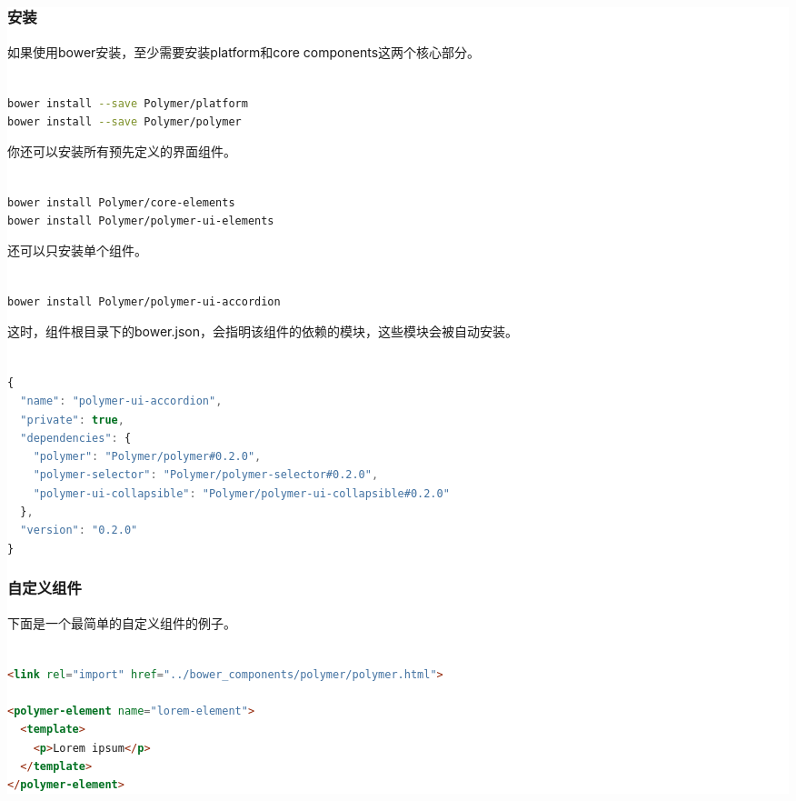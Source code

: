 ### 安装

如果使用bower安装，至少需要安装platform和core components这两个核心部分。

```bash

bower install --save Polymer/platform
bower install --save Polymer/polymer

```

你还可以安装所有预先定义的界面组件。

```bash

bower install Polymer/core-elements
bower install Polymer/polymer-ui-elements

```

还可以只安装单个组件。

```bash

bower install Polymer/polymer-ui-accordion

```

这时，组件根目录下的bower.json，会指明该组件的依赖的模块，这些模块会被自动安装。

```javascript

{
  "name": "polymer-ui-accordion",
  "private": true,
  "dependencies": {
    "polymer": "Polymer/polymer#0.2.0",
    "polymer-selector": "Polymer/polymer-selector#0.2.0",
    "polymer-ui-collapsible": "Polymer/polymer-ui-collapsible#0.2.0"
  },
  "version": "0.2.0"
}

```

### 自定义组件

下面是一个最简单的自定义组件的例子。

```html

<link rel="import" href="../bower_components/polymer/polymer.html">
 
<polymer-element name="lorem-element">
  <template>
    <p>Lorem ipsum</p>
  </template>
</polymer-element>

```
